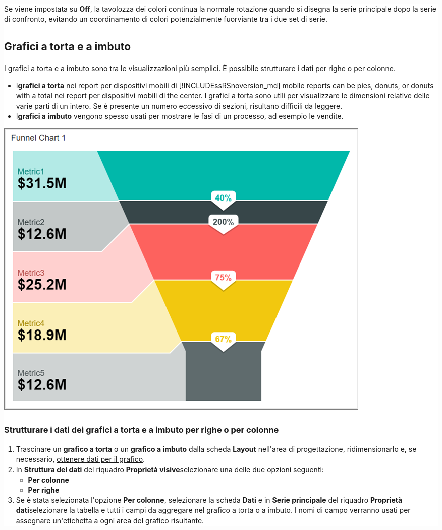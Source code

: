    Se viene impostata su **Off**, la tavolozza dei colori continua la normale rotazione quando si disegna la serie principale dopo la serie di confronto, evitando un coordinamento di colori potenzialmente fuorviante tra i due set di serie.  
  
## <a name="pie-and-funnel-charts"></a>Grafici a torta e a imbuto  
  
I grafici a torta e a imbuto sono tra le visualizzazioni più semplici. È possibile strutturare i dati per righe o per colonne. 
* I**grafici a torta** nei report per dispositivi mobili di [!INCLUDE[ssRSnoversion_md](../../includes/ssrsnoversion-md.md)] mobile reports can be pies, donuts, or donuts with a total nei report per dispositivi mobili di the center. I grafici a torta sono utili per visualizzare le dimensioni relative delle varie parti di un intero. Se è presente un numero eccessivo di sezioni, risultano difficili da leggere.
* I**grafici a imbuto** vengono spesso usati per mostrare le fasi di un processo, ad esempio le vendite.

![mobile-report-funnel-chart](../../reporting-services/mobile-reports/media/mobile-report-funnel-chart.png)

### <a name="structure-pie-and-funnel-chart-data-by-rows-or-by-columns"></a>Strutturare i dati dei grafici a torta e a imbuto per righe o per colonne
1. Trascinare un **grafico a torta** o un **grafico a imbuto** dalla scheda **Layout** nell'area di progettazione, ridimensionarlo e, se necessario, [ottenere dati per il grafico](../../reporting-services/mobile-reports/data-for-reporting-services-mobile-reports.md).
2. In **Struttura dei dati** del riquadro **Proprietà visive**selezionare una delle due opzioni seguenti:
   * **Per colonne**
   * **Per righe**
3. Se è stata selezionata l'opzione **Per colonne**, selezionare la scheda **Dati** e in **Serie principale** del riquadro **Proprietà dati**selezionare la tabella e tutti i campi da aggregare nel grafico a torta o a imbuto. I nomi di campo verranno usati per assegnare un'etichetta a ogni area del grafico risultante.
